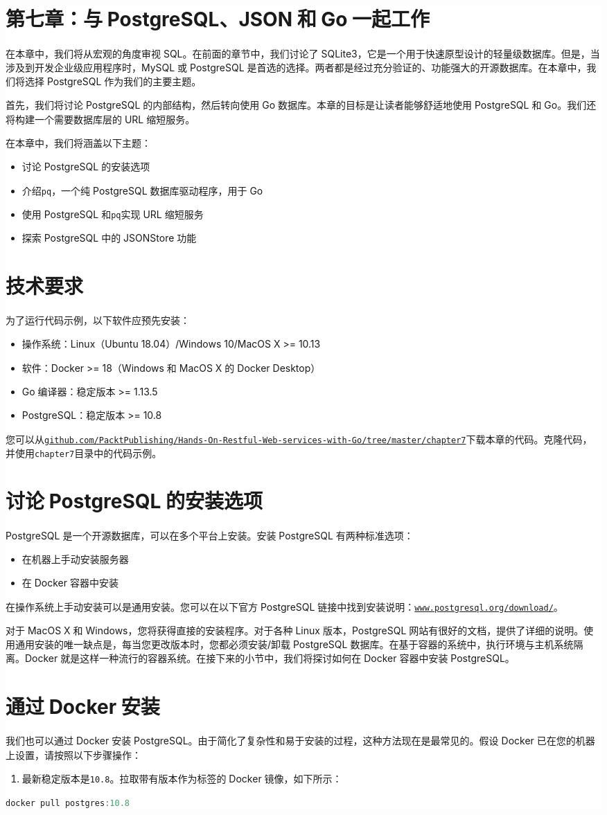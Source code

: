 # 第七章：与 PostgreSQL、JSON 和 Go 一起工作

在本章中，我们将从宏观的角度审视 SQL。在前面的章节中，我们讨论了 SQLite3，它是一个用于快速原型设计的轻量级数据库。但是，当涉及到开发企业级应用程序时，MySQL 或 PostgreSQL 是首选的选择。两者都是经过充分验证的、功能强大的开源数据库。在本章中，我们将选择 PostgreSQL 作为我们的主要主题。

首先，我们将讨论 PostgreSQL 的内部结构，然后转向使用 Go 数据库。本章的目标是让读者能够舒适地使用 PostgreSQL 和 Go。我们还将构建一个需要数据库层的 URL 缩短服务。

在本章中，我们将涵盖以下主题：

+   讨论 PostgreSQL 的安装选项

+   介绍`pq`，一个纯 PostgreSQL 数据库驱动程序，用于 Go

+   使用 PostgreSQL 和`pq`实现 URL 缩短服务

+   探索 PostgreSQL 中的 JSONStore 功能

# 技术要求

为了运行代码示例，以下软件应预先安装：

+   操作系统：Linux（Ubuntu 18.04）/Windows 10/MacOS X >= 10.13

+   软件：Docker >= 18（Windows 和 MacOS X 的 Docker Desktop）

+   Go 编译器：稳定版本 >= 1.13.5

+   PostgreSQL：稳定版本 >= 10.8

您可以从[`github.com/PacktPublishing/Hands-On-Restful-Web-services-with-Go/tree/master/chapter7`](https://github.com/PacktPublishing/Hands-On-Restful-Web-services-with-Go/tree/master/chapter7)下载本章的代码。克隆代码，并使用`chapter7`目录中的代码示例。

# 讨论 PostgreSQL 的安装选项

PostgreSQL 是一个开源数据库，可以在多个平台上安装。安装 PostgreSQL 有两种标准选项：

+   在机器上手动安装服务器

+   在 Docker 容器中安装

在操作系统上手动安装可以是通用安装。您可以在以下官方 PostgreSQL 链接中找到安装说明：[`www.postgresql.org/download/`](https://www.postgresql.org/download/)。

对于 MacOS X 和 Windows，您将获得直接的安装程序。对于各种 Linux 版本，PostgreSQL 网站有很好的文档，提供了详细的说明。使用通用安装的唯一缺点是，每当您更改版本时，您都必须安装/卸载 PostgreSQL 数据库。在基于容器的系统中，执行环境与主机系统隔离。Docker 就是这样一种流行的容器系统。在接下来的小节中，我们将探讨如何在 Docker 容器中安装 PostgreSQL。

# 通过 Docker 安装

我们也可以通过 Docker 安装 PostgreSQL。由于简化了复杂性和易于安装的过程，这种方法现在是最常见的。假设 Docker 已在您的机器上设置，请按照以下步骤操作：

1.  最新稳定版本是`10.8`。拉取带有版本作为标签的 Docker 镜像，如下所示：

```go
docker pull postgres:10.8
```
